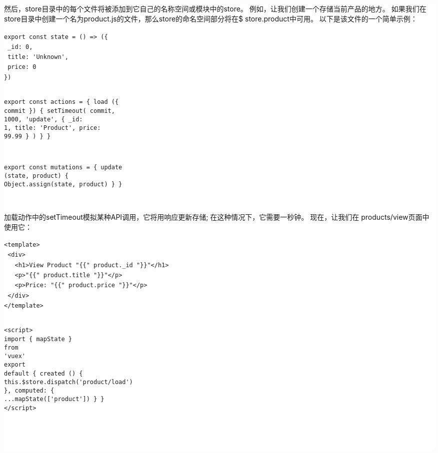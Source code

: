 </code></pre>
<p>然后，store目录中的每个文件将被添加到它自己的名称空间或模块中的store。 例如，让我们创建一个存储当前产品的地方。 如果我们在store目录中创建一个名为product.js的文件，那么store的命名空间部分将在$ store.product中可用。 以下是该文件的一个简单示例：</p>
<pre><code class="hljs pf">export const <span class="hljs-keyword">state</span> = () =&gt; ({
 _id: <span class="hljs-number">0</span>,
 title: 'Unknown',
 price: <span class="hljs-number">0</span>
})

export const actions = {
 <span class="hljs-built_in">load</span> ({ commit }) {
   <span class="hljs-built_in">set</span>Timeout(
     commit,
     <span class="hljs-number">1000</span>,
     'update',
     { _id: <span class="hljs-number">1</span>, title: 'Product', price: <span class="hljs-number">99.99</span> }
   )
 }
}

export const mutations = {
 update (<span class="hljs-keyword">state</span>, product) {
   Object.assign(<span class="hljs-keyword">state</span>, product)
 }
}

</code></pre>
<p>加载动作中的setTimeout模拟某种API调用，它将用响应更新存储; 在这种情况下，它需要一秒钟。 现在，让我们在 products/view页面中使用它：</p>
<pre><code class="hljs django"><span class="xml"><span class="hljs-tag">&lt;<span class="hljs-name">template</span>&gt;</span>
 <span class="hljs-tag">&lt;<span class="hljs-name">div</span>&gt;</span>
   <span class="hljs-tag">&lt;<span class="hljs-name">h1</span>&gt;</span>View Product </span><span class="hljs-template-variable">"{{" product._id "}}"</span><span class="xml"><span class="hljs-tag">&lt;/<span class="hljs-name">h1</span>&gt;</span>
   <span class="hljs-tag">&lt;<span class="hljs-name">p</span>&gt;</span></span><span class="hljs-template-variable">"{{" product.title "}}"</span><span class="xml"><span class="hljs-tag">&lt;/<span class="hljs-name">p</span>&gt;</span>
   <span class="hljs-tag">&lt;<span class="hljs-name">p</span>&gt;</span>Price: </span><span class="hljs-template-variable">"{{" product.price "}}"</span><span class="xml"><span class="hljs-tag">&lt;/<span class="hljs-name">p</span>&gt;</span>
 <span class="hljs-tag">&lt;/<span class="hljs-name">div</span>&gt;</span>
<span class="hljs-tag">&lt;/<span class="hljs-name">template</span>&gt;</span>

<span class="hljs-tag">&lt;<span class="hljs-name">script</span>&gt;</span><span class="javascript">
<span class="hljs-keyword">import</span> { mapState } <span class="hljs-keyword">from</span> <span class="hljs-string">'vuex'</span>
<span class="hljs-keyword">export</span> <span class="hljs-keyword">default</span> {
 created () {
   <span class="hljs-keyword">this</span>.$store.dispatch(<span class="hljs-string">'product/load'</span>)
 },
 <span class="hljs-attr">computed</span>: {
   ...mapState([<span class="hljs-string">'product'</span>])
 }
}
</span><span class="hljs-tag">&lt;/<span class="hljs-name">script</span>&gt;</span>
